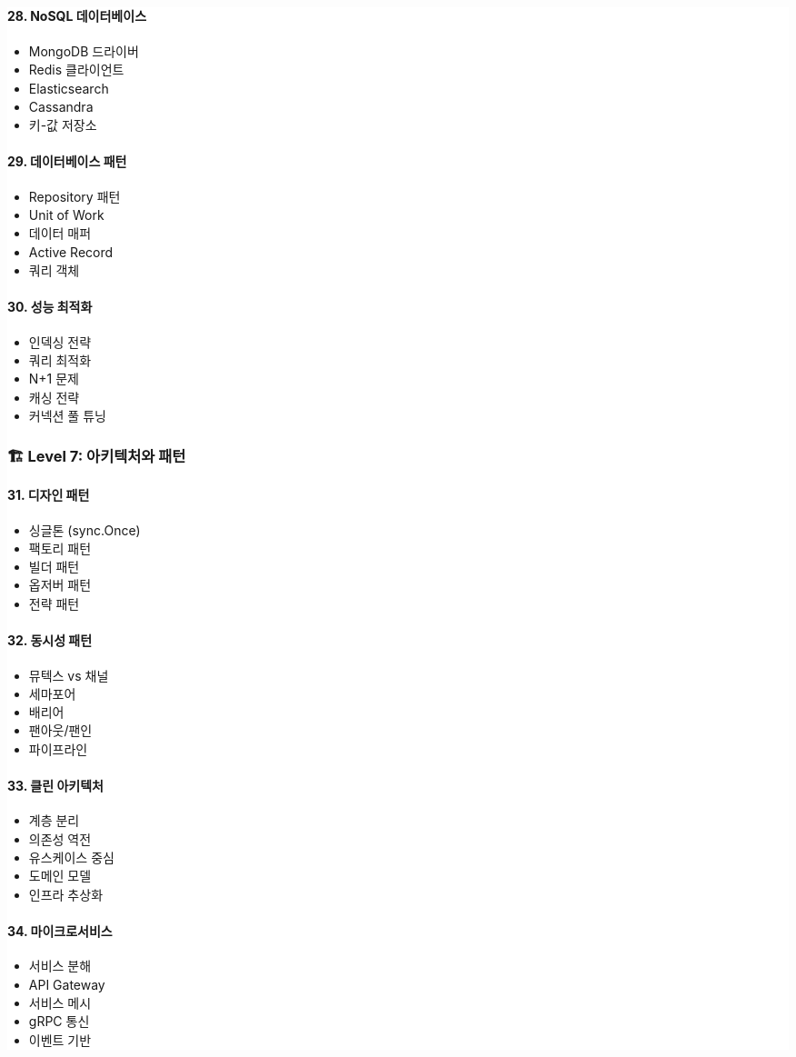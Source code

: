 #### 28. NoSQL 데이터베이스
- MongoDB 드라이버
- Redis 클라이언트
- Elasticsearch
- Cassandra
- 키-값 저장소

#### 29. 데이터베이스 패턴
- Repository 패턴
- Unit of Work
- 데이터 매퍼
- Active Record
- 쿼리 객체

#### 30. 성능 최적화
- 인덱싱 전략
- 쿼리 최적화
- N+1 문제
- 캐싱 전략
- 커넥션 풀 튜닝

### 🏗️ Level 7: 아키텍처와 패턴

#### 31. 디자인 패턴
- 싱글톤 (sync.Once)
- 팩토리 패턴
- 빌더 패턴
- 옵저버 패턴
- 전략 패턴

#### 32. 동시성 패턴
- 뮤텍스 vs 채널
- 세마포어
- 배리어
- 팬아웃/팬인
- 파이프라인

#### 33. 클린 아키텍처
- 계층 분리
- 의존성 역전
- 유스케이스 중심
- 도메인 모델
- 인프라 추상화

#### 34. 마이크로서비스
- 서비스 분해
- API Gateway
- 서비스 메시
- gRPC 통신
- 이벤트 기반
